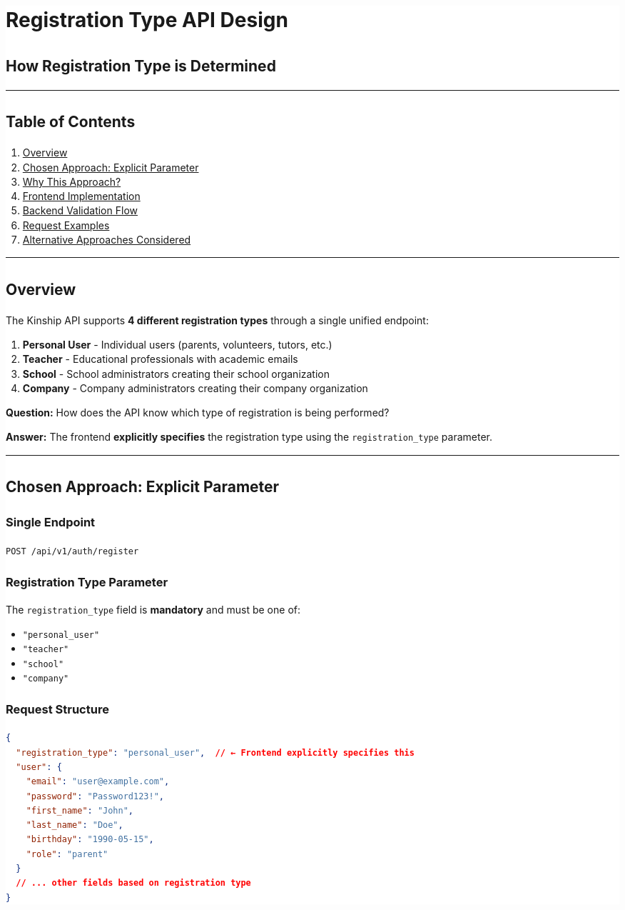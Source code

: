 # Registration Type API Design
## How Registration Type is Determined

---

## Table of Contents
1. [Overview](#overview)
2. [Chosen Approach: Explicit Parameter](#chosen-approach-explicit-parameter)
3. [Why This Approach?](#why-this-approach)
4. [Frontend Implementation](#frontend-implementation)
5. [Backend Validation Flow](#backend-validation-flow)
6. [Request Examples](#request-examples)
7. [Alternative Approaches Considered](#alternative-approaches-considered)

---

## Overview

The Kinship API supports **4 different registration types** through a single unified endpoint:
1. **Personal User** - Individual users (parents, volunteers, tutors, etc.)
2. **Teacher** - Educational professionals with academic emails
3. **School** - School administrators creating their school organization
4. **Company** - Company administrators creating their company organization

**Question:** How does the API know which type of registration is being performed?

**Answer:** The frontend **explicitly specifies** the registration type using the `registration_type` parameter.

---

## Chosen Approach: Explicit Parameter

### Single Endpoint

```
POST /api/v1/auth/register
```

### Registration Type Parameter

The `registration_type` field is **mandatory** and must be one of:
- `"personal_user"`
- `"teacher"`
- `"school"`
- `"company"`

### Request Structure

```json
{
  "registration_type": "personal_user",  // ← Frontend explicitly specifies this
  "user": {
    "email": "user@example.com",
    "password": "Password123!",
    "first_name": "John",
    "last_name": "Doe",
    "birthday": "1990-05-15",
    "role": "parent"
  }
  // ... other fields based on registration type
}
```